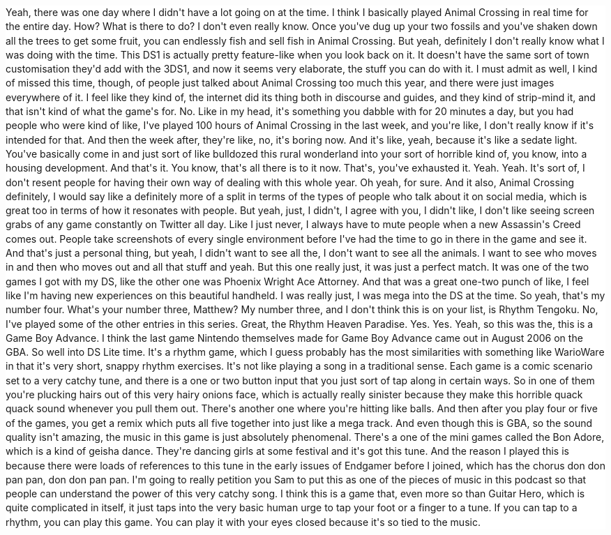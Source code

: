 Yeah, there was one day where I didn't have a lot going on at the time. I think I basically played Animal Crossing in real time for the entire day. How?
What is there to do?
I don't even really know. Once you've dug up your two fossils and you've shaken down all the trees to get some fruit, you can endlessly fish and sell fish in Animal Crossing. But yeah, definitely I don't really know what I was doing with the time.
This DS1 is actually pretty feature-like when you look back on it. It doesn't have the same sort of town customisation they'd add with the 3DS1, and now it seems very elaborate, the stuff you can do with it. I must admit as well, I kind of missed this time, though, of people just talked about Animal Crossing too much this year, and there were just images everywhere of it.
I feel like they kind of, the internet did its thing both in discourse and guides, and they kind of strip-mind it, and that isn't kind of what the game's for.
No.
Like in my head, it's something you dabble with for 20 minutes a day, but you had people who were kind of like, I've played 100 hours of Animal Crossing in the last week, and you're like, I don't really know if it's intended for that. And then the week after, they're like, no, it's boring now. And it's like, yeah, because it's like a sedate light.
You've basically come in and just sort of like bulldozed this rural wonderland into your sort of horrible kind of, you know, into a housing development. And that's it. You know, that's all there is to it now.
That's, you've exhausted it.
Yeah. Yeah. It's sort of, I don't resent people for having their own way of dealing with this whole year.
Oh yeah, for sure.
And it also, Animal Crossing definitely, I would say like a definitely more of a split in terms of the types of people who talk about it on social media, which is great too in terms of how it resonates with people. But yeah, just, I didn't, I agree with you, I didn't like, I don't like seeing screen grabs of any game constantly on Twitter all day. Like I just never, I always have to mute people when a new Assassin's Creed comes out.
People take screenshots of every single environment before I've had the time to go in there in the game and see it. And that's just a personal thing, but yeah, I didn't want to see all the, I don't want to see all the animals. I want to see who moves in and then who moves out and all that stuff and yeah.
But this one really just, it was just a perfect match. It was one of the two games I got with my DS, like the other one was Phoenix Wright Ace Attorney. And that was a great one-two punch of like, I feel like I'm having new experiences on this beautiful handheld.
I was really just, I was mega into the DS at the time. So yeah, that's my number four. What's your number three, Matthew?
My number three, and I don't think this is on your list, is Rhythm Tengoku.
No, I've played some of the other entries in this series.
Great, the Rhythm Heaven Paradise.
Yes.
Yes. Yeah, so this was the, this is a Game Boy Advance. I think the last game Nintendo themselves made for Game Boy Advance came out in August 2006 on the GBA.
So well into DS Lite time. It's a rhythm game, which I guess probably has the most similarities with something like WarioWare in that it's very short, snappy rhythm exercises. It's not like playing a song in a traditional sense.
Each game is a comic scenario set to a very catchy tune, and there is a one or two button input that you just sort of tap along in certain ways. So in one of them you're plucking hairs out of this very hairy onions face, which is actually really sinister because they make this horrible quack quack sound whenever you pull them out. There's another one where you're hitting like balls.
And then after you play four or five of the games, you get a remix which puts all five together into just like a mega track. And even though this is GBA, so the sound quality isn't amazing, the music in this game is just absolutely phenomenal. There's a one of the mini games called the Bon Adore, which is a kind of geisha dance.
They're dancing girls at some festival and it's got this tune. And the reason I played this is because there were loads of references to this tune in the early issues of Endgamer before I joined, which has the chorus don don pan pan, don don pan pan. I'm going to really petition you Sam to put this as one of the pieces of music in this podcast so that people can understand the power of this very catchy song.
I think this is a game that, even more so than Guitar Hero, which is quite complicated in itself, it just taps into the very basic human urge to tap your foot or a finger to a tune. If you can tap to a rhythm, you can play this game. You can play it with your eyes closed because it's so tied to the music.